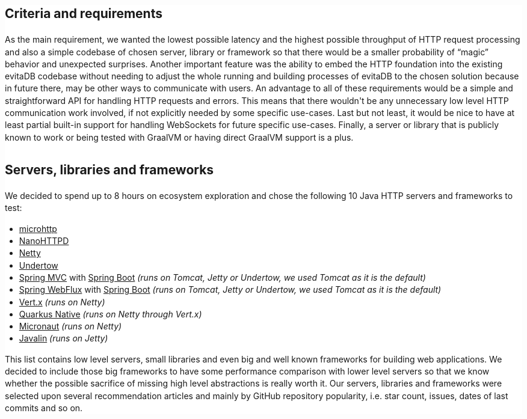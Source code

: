 </Note>

## Criteria and requirements

As the main requirement, we wanted the lowest possible latency and the highest possible throughput of HTTP request
processing and also a simple codebase of chosen server, library or framework so that there would be a smaller
probability of “magic” behavior and unexpected surprises. Another important feature was the ability to embed the HTTP
foundation into the existing evitaDB codebase without needing to adjust the whole running and building processes of
evitaDB to the chosen solution because in future there, may be other ways to communicate with users. An advantage to all of
these requirements would be a simple and straightforward API for handling HTTP requests and errors. This means that there
wouldn't be any unnecessary low level HTTP communication work involved, if not explicitly needed by some specific
use-cases. Last but not least, it would be nice to have at least partial built-in support for handling WebSockets for
future specific use-cases. Finally, a server or library that is publicly known to work or being tested with GraalVM or
having direct GraalVM support is a plus.

## Servers, libraries and frameworks

We decided to spend up to 8 hours on ecosystem exploration and chose the following 10 Java HTTP servers and frameworks to
test:

- [microhttp](https://github.com/ebarlas/microhttp)
- [NanoHTTPD](https://github.com/NanoHttpd/nanohttpd)
- [Netty](https://github.com/netty/netty)
- [Undertow](https://github.com/undertow-io/undertow)
- [Spring MVC](https://docs.spring.io/spring-framework/docs/current/reference/html/web.html#mvc)
  with [Spring Boot](https://docs.spring.io/spring-boot/docs/current/reference/html/) *(runs on Tomcat, Jetty or
  Undertow, we used Tomcat as it is the default)*
- [Spring WebFlux](https://docs.spring.io/spring-framework/docs/current/reference/html/web-reactive.html#webflux)
  with [Spring Boot](https://docs.spring.io/spring-boot/docs/current/reference/html/) *(runs on Tomcat, Jetty or
  Undertow, we used Tomcat as it is the default)*
- [Vert.x](https://github.com/eclipse-vertx/vert.x) *(runs on Netty)*
- [Quarkus Native](https://quarkus.io/) *(runs on Netty through Vert.x)*
- [Micronaut](https://micronaut.io/) *(runs on Netty)*
- [Javalin](https://github.com/tipsy/javalin) *(runs on Jetty)*

This list contains low level servers, small libraries and even big and well known frameworks for building web applications.
We decided to include those big frameworks to have some performance comparison with lower level servers so that we know
whether the possible sacrifice of missing high level abstractions is really worth it. Our servers, libraries and frameworks
were selected upon several recommendation articles and mainly by GitHub repository popularity, i.e. star count, issues,
dates of last commits and so on.
